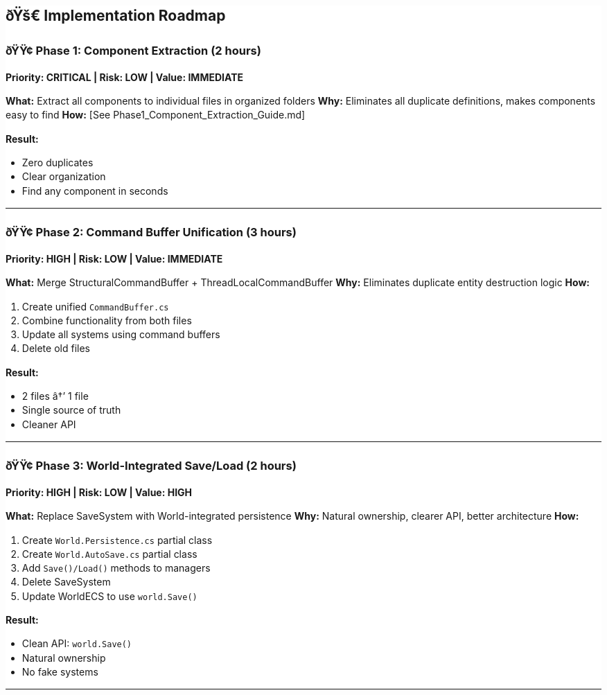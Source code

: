
## ðŸš€ Implementation Roadmap

### ðŸŸ¢ Phase 1: Component Extraction (2 hours)
**Priority: CRITICAL | Risk: LOW | Value: IMMEDIATE**

**What:** Extract all components to individual files in organized folders
**Why:** Eliminates all duplicate definitions, makes components easy to find
**How:** [See Phase1_Component_Extraction_Guide.md]

**Result:**
- Zero duplicates
- Clear organization
- Find any component in seconds

---

### ðŸŸ¢ Phase 2: Command Buffer Unification (3 hours)
**Priority: HIGH | Risk: LOW | Value: IMMEDIATE**

**What:** Merge StructuralCommandBuffer + ThreadLocalCommandBuffer
**Why:** Eliminates duplicate entity destruction logic
**How:**
1. Create unified `CommandBuffer.cs`
2. Combine functionality from both files
3. Update all systems using command buffers
4. Delete old files

**Result:**
- 2 files â†’ 1 file
- Single source of truth
- Cleaner API

---

### ðŸŸ¢ Phase 3: World-Integrated Save/Load (2 hours)
**Priority: HIGH | Risk: LOW | Value: HIGH**

**What:** Replace SaveSystem with World-integrated persistence
**Why:** Natural ownership, clearer API, better architecture
**How:**
1. Create `World.Persistence.cs` partial class
2. Create `World.AutoSave.cs` partial class
3. Add `Save()/Load()` methods to managers
4. Delete SaveSystem
5. Update WorldECS to use `world.Save()`

**Result:**
- Clean API: `world.Save()`
- Natural ownership
- No fake systems

---
